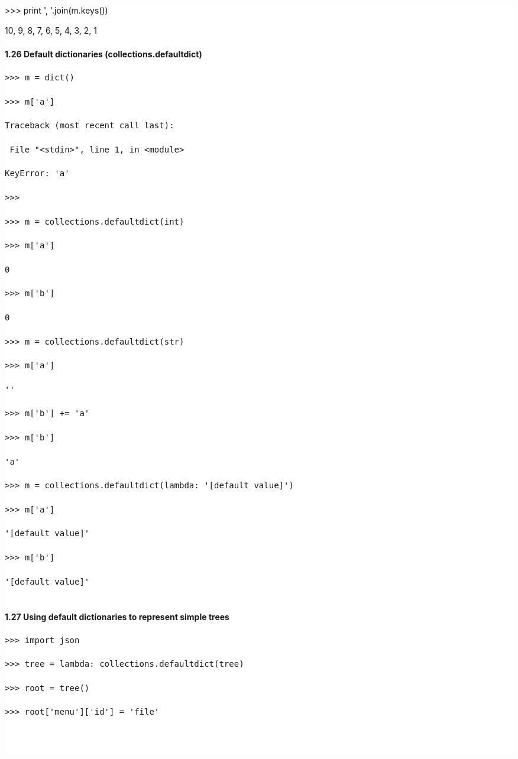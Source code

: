 &gt;&gt;&gt; print ', '.join(m.keys())

10, 9, 8, 7, 6, 5, 4, 3, 2, 1

</pre>

#### 1.26 Default dictionaries (collections.defaultdict)

<pre class="decode-attributes:false lang:python decode:true ">&gt;&gt;&gt; m = dict()

&gt;&gt;&gt; m['a']

Traceback (most recent call last):

 File "&lt;stdin&gt;", line 1, in &lt;module&gt;

KeyError: 'a'

&gt;&gt;&gt;

&gt;&gt;&gt; m = collections.defaultdict(int)

&gt;&gt;&gt; m['a']

0

&gt;&gt;&gt; m['b']

0

&gt;&gt;&gt; m = collections.defaultdict(str)

&gt;&gt;&gt; m['a']

''

&gt;&gt;&gt; m['b'] += 'a'

&gt;&gt;&gt; m['b']

'a'

&gt;&gt;&gt; m = collections.defaultdict(lambda: '[default value]')

&gt;&gt;&gt; m['a']

'[default value]'

&gt;&gt;&gt; m['b']

'[default value]'

</pre>

#### 1.27 Using default dictionaries to represent simple trees

<pre class="decode-attributes:false lang:python decode:true ">&gt;&gt;&gt; import json

&gt;&gt;&gt; tree = lambda: collections.defaultdict(tree)

&gt;&gt;&gt; root = tree()

&gt;&gt;&gt; root['menu']['id'] = 'file'
